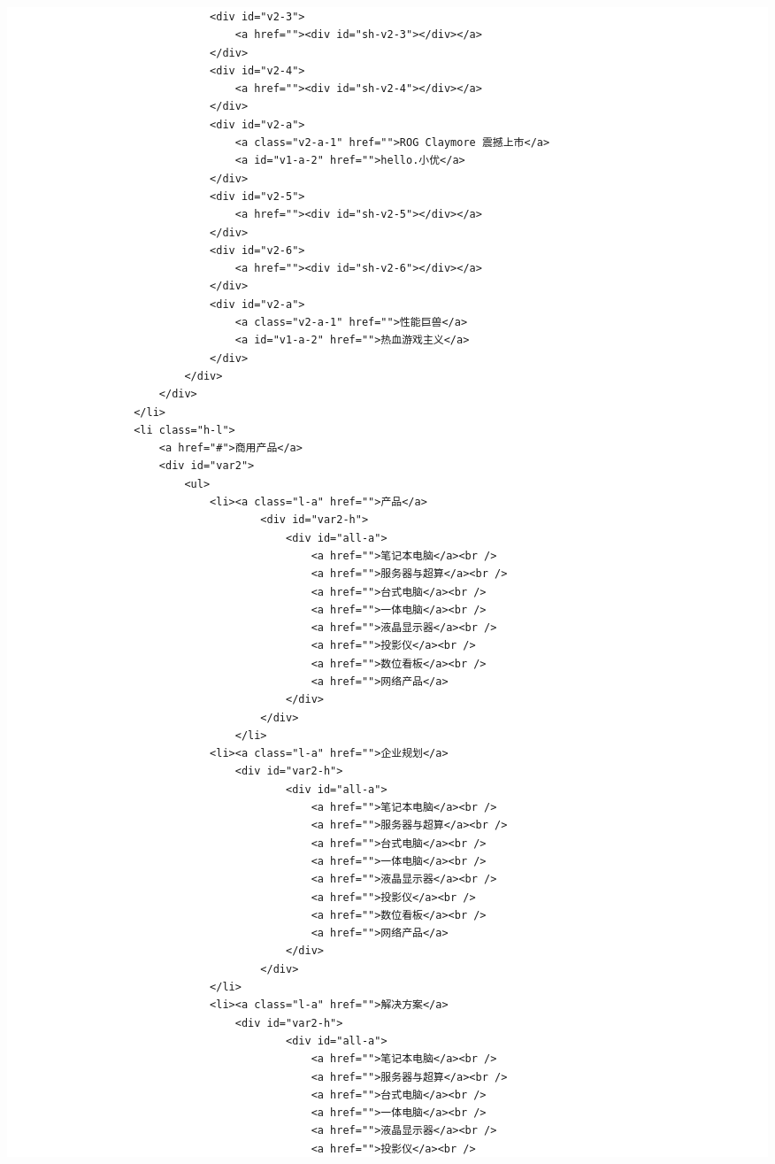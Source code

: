 									<div id="v2-3">
										<a href=""><div id="sh-v2-3"></div></a>
									</div>
									<div id="v2-4">
										<a href=""><div id="sh-v2-4"></div></a>
									</div>
									<div id="v2-a">
										<a class="v2-a-1" href="">ROG Claymore 震撼上市</a>
										<a id="v1-a-2" href="">hello.小优</a>
									</div>
									<div id="v2-5">
										<a href=""><div id="sh-v2-5"></div></a>
									</div>
									<div id="v2-6">
										<a href=""><div id="sh-v2-6"></div></a>
									</div>
									<div id="v2-a">
										<a class="v2-a-1" href="">性能巨兽</a>
										<a id="v1-a-2" href="">热血游戏主义</a>
									</div>
								</div>
							</div>
						</li>
						<li class="h-l">
							<a href="#">商用产品</a>
							<div id="var2">
								<ul>
									<li><a class="l-a" href="">产品</a>
											<div id="var2-h">
												<div id="all-a">
													<a href="">笔记本电脑</a><br />
													<a href="">服务器与超算</a><br />
													<a href="">台式电脑</a><br />
													<a href="">一体电脑</a><br />
													<a href="">液晶显示器</a><br />
													<a href="">投影仪</a><br />
													<a href="">数位看板</a><br />
													<a href="">网络产品</a>
												</div>
											</div>
										</li>
									<li><a class="l-a" href="">企业规划</a>
										<div id="var2-h">
												<div id="all-a">
													<a href="">笔记本电脑</a><br />
													<a href="">服务器与超算</a><br />
													<a href="">台式电脑</a><br />
													<a href="">一体电脑</a><br />
													<a href="">液晶显示器</a><br />
													<a href="">投影仪</a><br />
													<a href="">数位看板</a><br />
													<a href="">网络产品</a>
												</div>
											</div>
									</li>
									<li><a class="l-a" href="">解决方案</a>
										<div id="var2-h">
												<div id="all-a">
													<a href="">笔记本电脑</a><br />
													<a href="">服务器与超算</a><br />
													<a href="">台式电脑</a><br />
													<a href="">一体电脑</a><br />
													<a href="">液晶显示器</a><br />
													<a href="">投影仪</a><br />